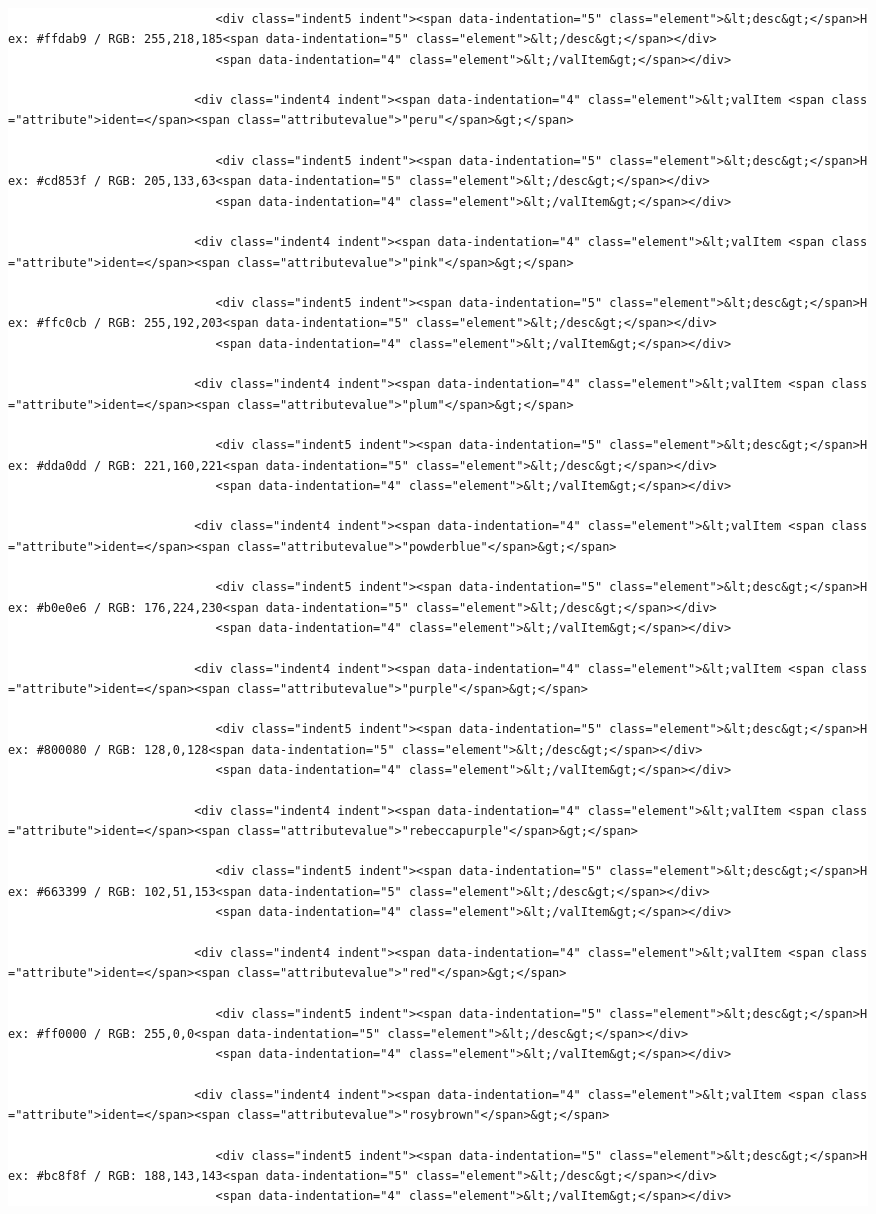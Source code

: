                                  <div class="indent5 indent"><span data-indentation="5" class="element">&lt;desc&gt;</span>Hex: #ffdab9 / RGB: 255,218,185<span data-indentation="5" class="element">&lt;/desc&gt;</span></div>
                                 <span data-indentation="4" class="element">&lt;/valItem&gt;</span></div>
                              
                              <div class="indent4 indent"><span data-indentation="4" class="element">&lt;valItem <span class="attribute">ident=</span><span class="attributevalue">"peru"</span>&gt;</span>
                                 
                                 <div class="indent5 indent"><span data-indentation="5" class="element">&lt;desc&gt;</span>Hex: #cd853f / RGB: 205,133,63<span data-indentation="5" class="element">&lt;/desc&gt;</span></div>
                                 <span data-indentation="4" class="element">&lt;/valItem&gt;</span></div>
                              
                              <div class="indent4 indent"><span data-indentation="4" class="element">&lt;valItem <span class="attribute">ident=</span><span class="attributevalue">"pink"</span>&gt;</span>
                                 
                                 <div class="indent5 indent"><span data-indentation="5" class="element">&lt;desc&gt;</span>Hex: #ffc0cb / RGB: 255,192,203<span data-indentation="5" class="element">&lt;/desc&gt;</span></div>
                                 <span data-indentation="4" class="element">&lt;/valItem&gt;</span></div>
                              
                              <div class="indent4 indent"><span data-indentation="4" class="element">&lt;valItem <span class="attribute">ident=</span><span class="attributevalue">"plum"</span>&gt;</span>
                                 
                                 <div class="indent5 indent"><span data-indentation="5" class="element">&lt;desc&gt;</span>Hex: #dda0dd / RGB: 221,160,221<span data-indentation="5" class="element">&lt;/desc&gt;</span></div>
                                 <span data-indentation="4" class="element">&lt;/valItem&gt;</span></div>
                              
                              <div class="indent4 indent"><span data-indentation="4" class="element">&lt;valItem <span class="attribute">ident=</span><span class="attributevalue">"powderblue"</span>&gt;</span>
                                 
                                 <div class="indent5 indent"><span data-indentation="5" class="element">&lt;desc&gt;</span>Hex: #b0e0e6 / RGB: 176,224,230<span data-indentation="5" class="element">&lt;/desc&gt;</span></div>
                                 <span data-indentation="4" class="element">&lt;/valItem&gt;</span></div>
                              
                              <div class="indent4 indent"><span data-indentation="4" class="element">&lt;valItem <span class="attribute">ident=</span><span class="attributevalue">"purple"</span>&gt;</span>
                                 
                                 <div class="indent5 indent"><span data-indentation="5" class="element">&lt;desc&gt;</span>Hex: #800080 / RGB: 128,0,128<span data-indentation="5" class="element">&lt;/desc&gt;</span></div>
                                 <span data-indentation="4" class="element">&lt;/valItem&gt;</span></div>
                              
                              <div class="indent4 indent"><span data-indentation="4" class="element">&lt;valItem <span class="attribute">ident=</span><span class="attributevalue">"rebeccapurple"</span>&gt;</span>
                                 
                                 <div class="indent5 indent"><span data-indentation="5" class="element">&lt;desc&gt;</span>Hex: #663399 / RGB: 102,51,153<span data-indentation="5" class="element">&lt;/desc&gt;</span></div>
                                 <span data-indentation="4" class="element">&lt;/valItem&gt;</span></div>
                              
                              <div class="indent4 indent"><span data-indentation="4" class="element">&lt;valItem <span class="attribute">ident=</span><span class="attributevalue">"red"</span>&gt;</span>
                                 
                                 <div class="indent5 indent"><span data-indentation="5" class="element">&lt;desc&gt;</span>Hex: #ff0000 / RGB: 255,0,0<span data-indentation="5" class="element">&lt;/desc&gt;</span></div>
                                 <span data-indentation="4" class="element">&lt;/valItem&gt;</span></div>
                              
                              <div class="indent4 indent"><span data-indentation="4" class="element">&lt;valItem <span class="attribute">ident=</span><span class="attributevalue">"rosybrown"</span>&gt;</span>
                                 
                                 <div class="indent5 indent"><span data-indentation="5" class="element">&lt;desc&gt;</span>Hex: #bc8f8f / RGB: 188,143,143<span data-indentation="5" class="element">&lt;/desc&gt;</span></div>
                                 <span data-indentation="4" class="element">&lt;/valItem&gt;</span></div>
                              